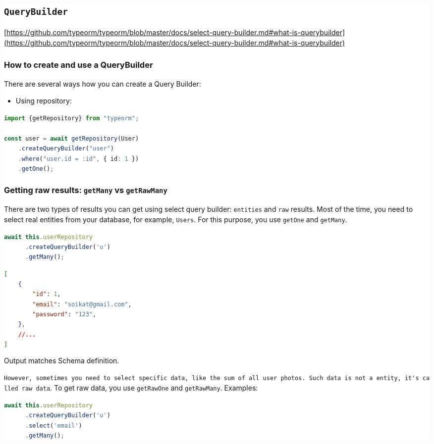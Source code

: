 ## `QueryBuilder`

[https://github.com/typeorm/typeorm/blob/master/docs/select-query-builder.md#what-is-querybuilder](https://github.com/typeorm/typeorm/blob/master/docs/select-query-builder.md#what-is-querybuilder)

### How to create and use a QueryBuilder

There are several ways how you can create a Query Builder:

- Using repository:

```typescript
import {getRepository} from "typeorm";

const user = await getRepository(User)
    .createQueryBuilder("user")
    .where("user.id = :id", { id: 1 })
    .getOne();
```

### Getting raw results: `getMany` vs `getRawMany`

There are two types of results you can get using select query builder: `entities` and `raw` results. Most of the time, you need to select real entities from your database, for example, `Users`. For this purpose, you use `getOne` and `getMany`.

```typescript
await this.userRepository
      .createQueryBuilder('u')
      .getMany();
```

```json
[
    {
        "id": 1,
        "email": "soikat@gmail.com",
        "password": "123",
    },
    //...
]
```

Output matches Schema definition.

`However, sometimes you need to select specific data, like the sum of all user photos. Such data is not a entity, it's called raw data`. To get raw data, you use `getRawOne` and `getRawMany`. Examples:

```typescript
await this.userRepository
      .createQueryBuilder('u')
      .select('email')
      .getMany();
```

